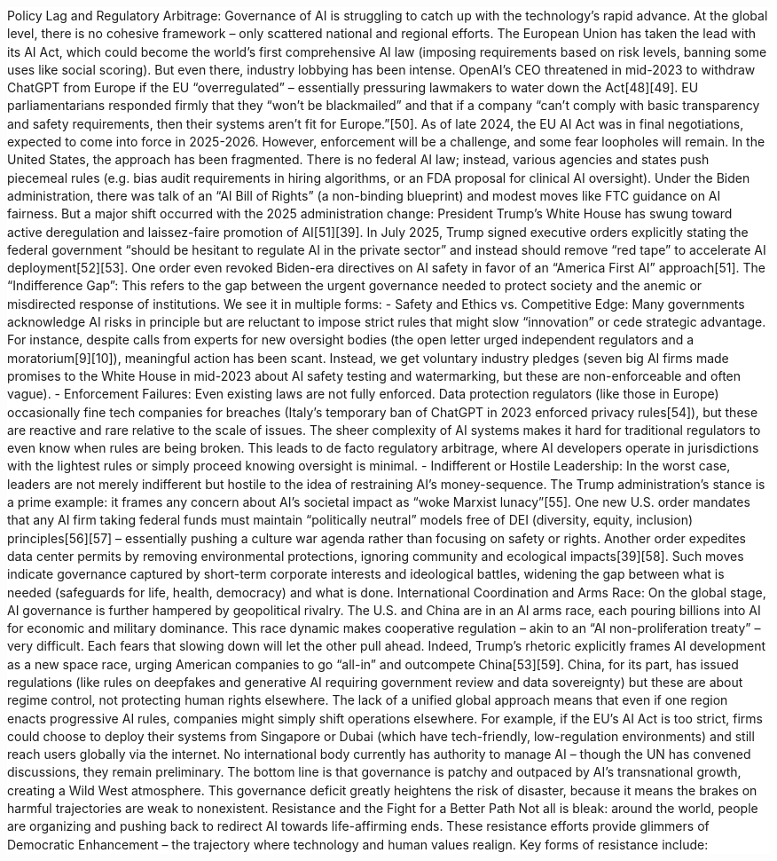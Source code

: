 Policy Lag and Regulatory Arbitrage: Governance of AI is struggling to catch up with the technology’s rapid advance. At the global level, there is no cohesive framework – only scattered national and regional efforts. The European Union has taken the lead with its AI Act, which could become the world’s first comprehensive AI law (imposing requirements based on risk levels, banning some uses like social scoring). But even there, industry lobbying has been intense. OpenAI’s CEO threatened in mid-2023 to withdraw ChatGPT from Europe if the EU “overregulated” – essentially pressuring lawmakers to water down the Act[48][49]. EU parliamentarians responded firmly that they “won’t be blackmailed” and that if a company “can’t comply with basic transparency and safety requirements, then their systems aren’t fit for Europe.”[50]. As of late 2024, the EU AI Act was in final negotiations, expected to come into force in 2025-2026. However, enforcement will be a challenge, and some fear loopholes will remain. In the United States, the approach has been fragmented. There is no federal AI law; instead, various agencies and states push piecemeal rules (e.g. bias audit requirements in hiring algorithms, or an FDA proposal for clinical AI oversight). Under the Biden administration, there was talk of an “AI Bill of Rights” (a non-binding blueprint) and modest moves like FTC guidance on AI fairness. But a major shift occurred with the 2025 administration change: President Trump’s White House has swung toward active deregulation and laissez-faire promotion of AI[51][39]. In July 2025, Trump signed executive orders explicitly stating the federal government “should be hesitant to regulate AI in the private sector” and instead should remove “red tape” to accelerate AI deployment[52][53]. One order even revoked Biden-era directives on AI safety in favor of an “America First AI” approach[51].
The “Indifference Gap”: This refers to the gap between the urgent governance needed to protect society and the anemic or misdirected response of institutions. We see it in multiple forms: - Safety and Ethics vs. Competitive Edge: Many governments acknowledge AI risks in principle but are reluctant to impose strict rules that might slow “innovation” or cede strategic advantage. For instance, despite calls from experts for new oversight bodies (the open letter urged independent regulators and a moratorium[9][10]), meaningful action has been scant. Instead, we get voluntary industry pledges (seven big AI firms made promises to the White House in mid-2023 about AI safety testing and watermarking, but these are non-enforceable and often vague). - Enforcement Failures: Even existing laws are not fully enforced. Data protection regulators (like those in Europe) occasionally fine tech companies for breaches (Italy’s temporary ban of ChatGPT in 2023 enforced privacy rules[54]), but these are reactive and rare relative to the scale of issues. The sheer complexity of AI systems makes it hard for traditional regulators to even know when rules are being broken. This leads to de facto regulatory arbitrage, where AI developers operate in jurisdictions with the lightest rules or simply proceed knowing oversight is minimal. - Indifferent or Hostile Leadership: In the worst case, leaders are not merely indifferent but hostile to the idea of restraining AI’s money-sequence. The Trump administration’s stance is a prime example: it frames any concern about AI’s societal impact as “woke Marxist lunacy”[55]. One new U.S. order mandates that any AI firm taking federal funds must maintain “politically neutral” models free of DEI (diversity, equity, inclusion) principles[56][57] – essentially pushing a culture war agenda rather than focusing on safety or rights. Another order expedites data center permits by removing environmental protections, ignoring community and ecological impacts[39][58]. Such moves indicate governance captured by short-term corporate interests and ideological battles, widening the gap between what is needed (safeguards for life, health, democracy) and what is done.
International Coordination and Arms Race: On the global stage, AI governance is further hampered by geopolitical rivalry. The U.S. and China are in an AI arms race, each pouring billions into AI for economic and military dominance. This race dynamic makes cooperative regulation – akin to an “AI non-proliferation treaty” – very difficult. Each fears that slowing down will let the other pull ahead. Indeed, Trump’s rhetoric explicitly frames AI development as a new space race, urging American companies to go “all-in” and outcompete China[53][59]. China, for its part, has issued regulations (like rules on deepfakes and generative AI requiring government review and data sovereignty) but these are about regime control, not protecting human rights elsewhere. The lack of a unified global approach means that even if one region enacts progressive AI rules, companies might simply shift operations elsewhere. For example, if the EU’s AI Act is too strict, firms could choose to deploy their systems from Singapore or Dubai (which have tech-friendly, low-regulation environments) and still reach users globally via the internet. No international body currently has authority to manage AI – though the UN has convened discussions, they remain preliminary. The bottom line is that governance is patchy and outpaced by AI’s transnational growth, creating a Wild West atmosphere. This governance deficit greatly heightens the risk of disaster, because it means the brakes on harmful trajectories are weak to nonexistent.
Resistance and the Fight for a Better Path
Not all is bleak: around the world, people are organizing and pushing back to redirect AI towards life-affirming ends. These resistance efforts provide glimmers of Democratic Enhancement – the trajectory where technology and human values realign. Key forms of resistance include: